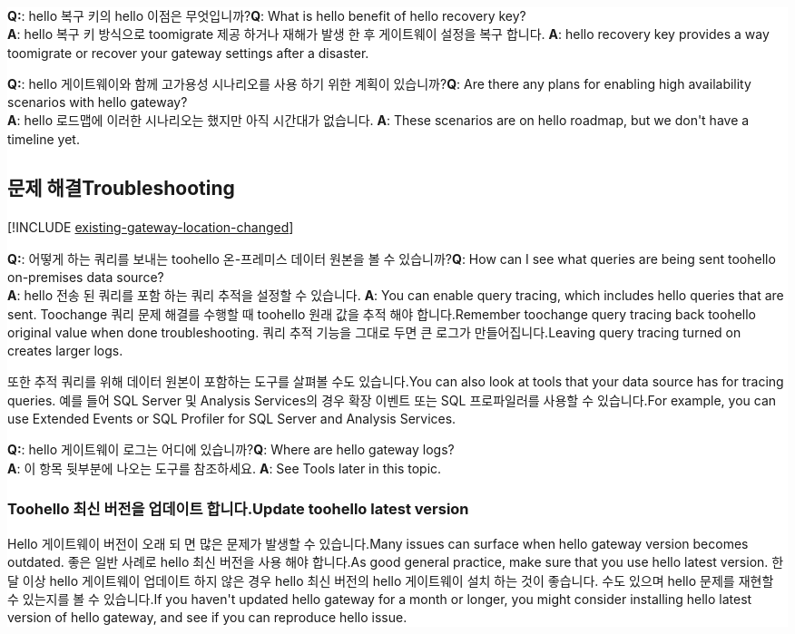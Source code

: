 <span data-ttu-id="dc81e-306">**Q:**: hello 복구 키의 hello 이점은 무엇입니까?</span><span class="sxs-lookup"><span data-stu-id="dc81e-306">**Q**: What is hello benefit of hello recovery key?</span></span> <br/><span data-ttu-id="dc81e-307">
**A**: hello 복구 키 방식으로 toomigrate 제공 하거나 재해가 발생 한 후 게이트웨이 설정을 복구 합니다.</span><span class="sxs-lookup"><span data-stu-id="dc81e-307">
**A**: hello recovery key provides a way toomigrate or recover your gateway settings after a disaster.</span></span>

<span data-ttu-id="dc81e-308">**Q:**: hello 게이트웨이와 함께 고가용성 시나리오를 사용 하기 위한 계획이 있습니까?</span><span class="sxs-lookup"><span data-stu-id="dc81e-308">**Q**: Are there any plans for enabling high availability scenarios with hello gateway?</span></span> <br/><span data-ttu-id="dc81e-309">
**A**: hello 로드맵에 이러한 시나리오는 했지만 아직 시간대가 없습니다.</span><span class="sxs-lookup"><span data-stu-id="dc81e-309">
**A**: These scenarios are on hello roadmap, but we don't have a timeline yet.</span></span>

## <a name="troubleshooting"></a><span data-ttu-id="dc81e-310">문제 해결</span><span class="sxs-lookup"><span data-stu-id="dc81e-310">Troubleshooting</span></span>

[!INCLUDE [existing-gateway-location-changed](../../includes/logic-apps-existing-gateway-location-changed.md)]

<span data-ttu-id="dc81e-311">**Q:**: 어떻게 하는 쿼리를 보내는 toohello 온-프레미스 데이터 원본을 볼 수 있습니까?</span><span class="sxs-lookup"><span data-stu-id="dc81e-311">**Q**: How can I see what queries are being sent toohello on-premises data source?</span></span> <br/><span data-ttu-id="dc81e-312">
**A**: hello 전송 된 쿼리를 포함 하는 쿼리 추적을 설정할 수 있습니다.</span><span class="sxs-lookup"><span data-stu-id="dc81e-312">
**A**: You can enable query tracing, which includes hello queries that are sent.</span></span> <span data-ttu-id="dc81e-313">Toochange 쿼리 문제 해결를 수행할 때 toohello 원래 값을 추적 해야 합니다.</span><span class="sxs-lookup"><span data-stu-id="dc81e-313">Remember toochange query tracing back toohello original value when done troubleshooting.</span></span> <span data-ttu-id="dc81e-314">쿼리 추적 기능을 그대로 두면 큰 로그가 만들어집니다.</span><span class="sxs-lookup"><span data-stu-id="dc81e-314">Leaving query tracing turned on creates larger logs.</span></span>

<span data-ttu-id="dc81e-315">또한 추적 쿼리를 위해 데이터 원본이 포함하는 도구를 살펴볼 수도 있습니다.</span><span class="sxs-lookup"><span data-stu-id="dc81e-315">You can also look at tools that your data source has for tracing queries.</span></span> <span data-ttu-id="dc81e-316">예를 들어 SQL Server 및 Analysis Services의 경우 확장 이벤트 또는 SQL 프로파일러를 사용할 수 있습니다.</span><span class="sxs-lookup"><span data-stu-id="dc81e-316">For example, you can use Extended Events or SQL Profiler for SQL Server and Analysis Services.</span></span>

<span data-ttu-id="dc81e-317">**Q:**: hello 게이트웨이 로그는 어디에 있습니까?</span><span class="sxs-lookup"><span data-stu-id="dc81e-317">**Q**: Where are hello gateway logs?</span></span> <br/><span data-ttu-id="dc81e-318">
**A**: 이 항목 뒷부분에 나오는 도구를 참조하세요.</span><span class="sxs-lookup"><span data-stu-id="dc81e-318">
**A**: See Tools later in this topic.</span></span>

### <a name="update-toohello-latest-version"></a><span data-ttu-id="dc81e-319">Toohello 최신 버전을 업데이트 합니다.</span><span class="sxs-lookup"><span data-stu-id="dc81e-319">Update toohello latest version</span></span>

<span data-ttu-id="dc81e-320">Hello 게이트웨이 버전이 오래 되 면 많은 문제가 발생할 수 있습니다.</span><span class="sxs-lookup"><span data-stu-id="dc81e-320">Many issues can surface when hello gateway version becomes outdated.</span></span> <span data-ttu-id="dc81e-321">좋은 일반 사례로 hello 최신 버전을 사용 해야 합니다.</span><span class="sxs-lookup"><span data-stu-id="dc81e-321">As good general practice, make sure that you use hello latest version.</span></span> <span data-ttu-id="dc81e-322">한 달 이상 hello 게이트웨이 업데이트 하지 않은 경우 hello 최신 버전의 hello 게이트웨이 설치 하는 것이 좋습니다. 수도 있으며 hello 문제를 재현할 수 있는지를 볼 수 있습니다.</span><span class="sxs-lookup"><span data-stu-id="dc81e-322">If you haven't updated hello gateway for a month or longer, you might consider installing hello latest version of hello gateway, and see if you can reproduce hello issue.</span></span>

